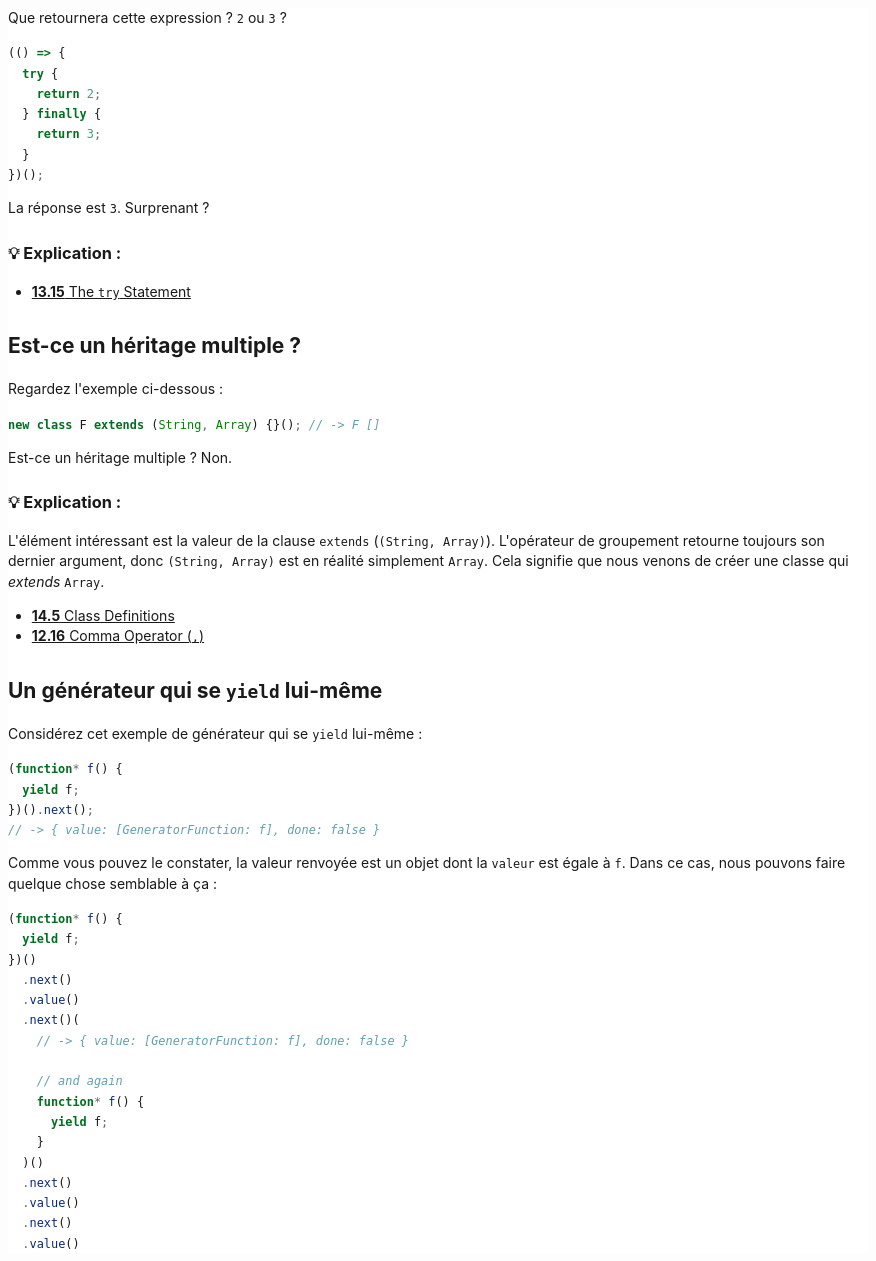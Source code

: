 Que retournera cette expression ? `2` ou `3` ?

```js
(() => {
  try {
    return 2;
  } finally {
    return 3;
  }
})();
```

La réponse est `3`. Surprenant ?

### 💡 Explication :

- [**13.15** The `try` Statement](https://www.ecma-international.org/ecma-262/#sec-try-statement)

## Est-ce un héritage multiple ?

Regardez l'exemple ci-dessous :

```js
new class F extends (String, Array) {}(); // -> F []
```

Est-ce un héritage multiple ? Non.

### 💡 Explication :

L'élément intéressant est la valeur de la clause `extends` (`(String, Array)`). L'opérateur de groupement retourne toujours son dernier argument, donc `(String, Array)` est en réalité simplement `Array`. Cela signifie que nous venons de créer une classe qui _extends_ `Array`.

- [**14.5** Class Definitions](https://www.ecma-international.org/ecma-262/#sec-class-definitions)
- [**12.16** Comma Operator (`,`)](https://www.ecma-international.org/ecma-262/#sec-comma-operator)

## Un générateur qui se `yield` lui-même

Considérez cet exemple de générateur qui se `yield` lui-même :

```js
(function* f() {
  yield f;
})().next();
// -> { value: [GeneratorFunction: f], done: false }
```

Comme vous pouvez le constater, la valeur renvoyée est un objet dont la `valeur` est égale à `f`. Dans ce cas, nous pouvons faire quelque chose semblable à ça :

```js
(function* f() {
  yield f;
})()
  .next()
  .value()
  .next()(
    // -> { value: [GeneratorFunction: f], done: false }

    // and again
    function* f() {
      yield f;
    }
  )()
  .next()
  .value()
  .next()
  .value()
```

[tr-request]: https://github.com/denysdovhan/wtfjs/issues/new?title=Translation%20Request:%20%5BPlease%20enter%20language%20here%5D&body=I%20am%20able%20to%20translate%20this%20language%20%5Byes/no%5D
[license-url]: http://www.wtfpl.net
[license-image]: https://img.shields.io/badge/License-WTFPL%202.0-lightgrey.svg?style=flat-square
[npm-url]: https://npmjs.org/package/wtfjs
[npm-image]: https://img.shields.io/npm/v/wtfjs.svg?style=flat-square